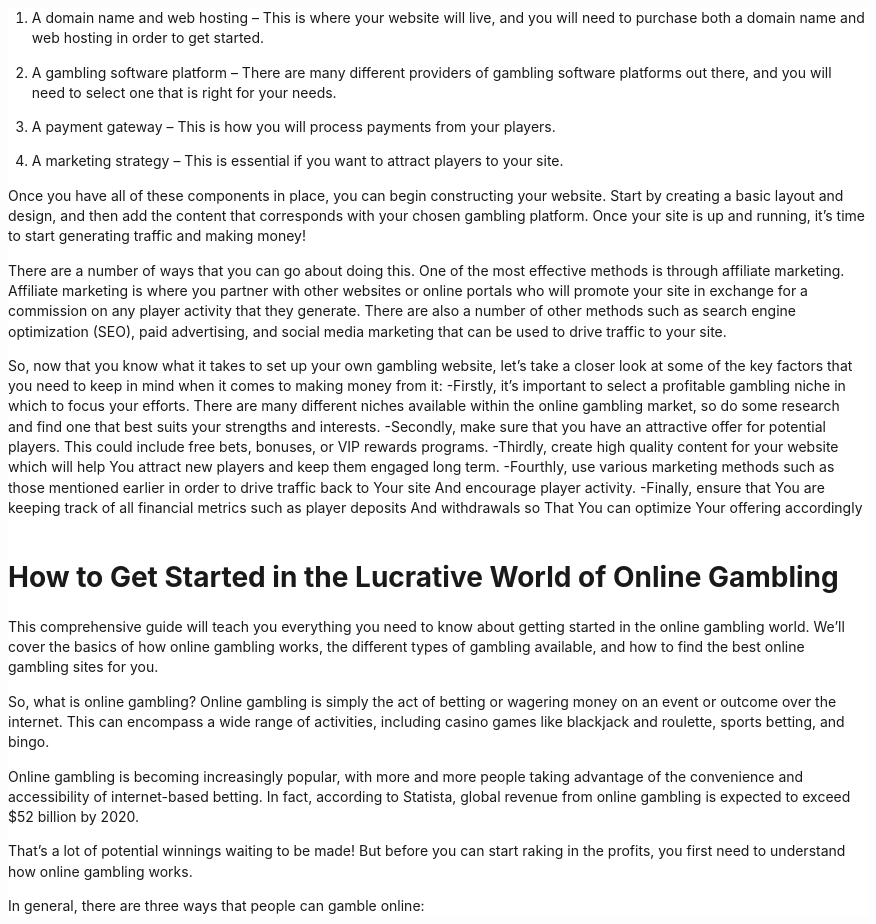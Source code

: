 1. A domain name and web hosting – This is where your website will live, and you will need to purchase both a domain name and web hosting in order to get started.

2. A gambling software platform – There are many different providers of gambling software platforms out there, and you will need to select one that is right for your needs.

3. A payment gateway – This is how you will process payments from your players.

4. A marketing strategy – This is essential if you want to attract players to your site.

Once you have all of these components in place, you can begin constructing your website. Start by creating a basic layout and design, and then add the content that corresponds with your chosen gambling platform. Once your site is up and running, it’s time to start generating traffic and making money!

There are a number of ways that you can go about doing this. One of the most effective methods is through affiliate marketing. Affiliate marketing is where you partner with other websites or online portals who will promote your site in exchange for a commission on any player activity that they generate. There are also a number of other methods such as search engine optimization (SEO), paid advertising, and social media marketing that can be used to drive traffic to your site.

So, now that you know what it takes to set up your own gambling website, let’s take a closer look at some of the key factors that you need to keep in mind when it comes to making money from it: 
-Firstly, it’s important to select a profitable gambling niche in which to focus your efforts. There are many different niches available within the online gambling market, so do some research and find one that best suits your strengths and interests. 
-Secondly, make sure that you have an attractive offer for potential players. This could include free bets, bonuses, or VIP rewards programs. 
-Thirdly, create high quality content for your website which will help You attract new players and keep them engaged long term. 
-Fourthly, use various marketing methods such as those mentioned earlier in order to drive traffic back to Your site And encourage player activity. 
-Finally, ensure that You are keeping track of all financial metrics such as player deposits And withdrawals so That You can optimize Your offering accordingly

#  How to Get Started in the Lucrative World of Online Gambling

This comprehensive guide will teach you everything you need to know about getting started in the online gambling world. We’ll cover the basics of how online gambling works, the different types of gambling available, and how to find the best online gambling sites for you.

So, what is online gambling? Online gambling is simply the act of betting or wagering money on an event or outcome over the internet. This can encompass a wide range of activities, including casino games like blackjack and roulette, sports betting, and bingo.

Online gambling is becoming increasingly popular, with more and more people taking advantage of the convenience and accessibility of internet-based betting. In fact, according to Statista, global revenue from online gambling is expected to exceed $52 billion by 2020.

That’s a lot of potential winnings waiting to be made! But before you can start raking in the profits, you first need to understand how online gambling works.

In general, there are three ways that people can gamble online:
